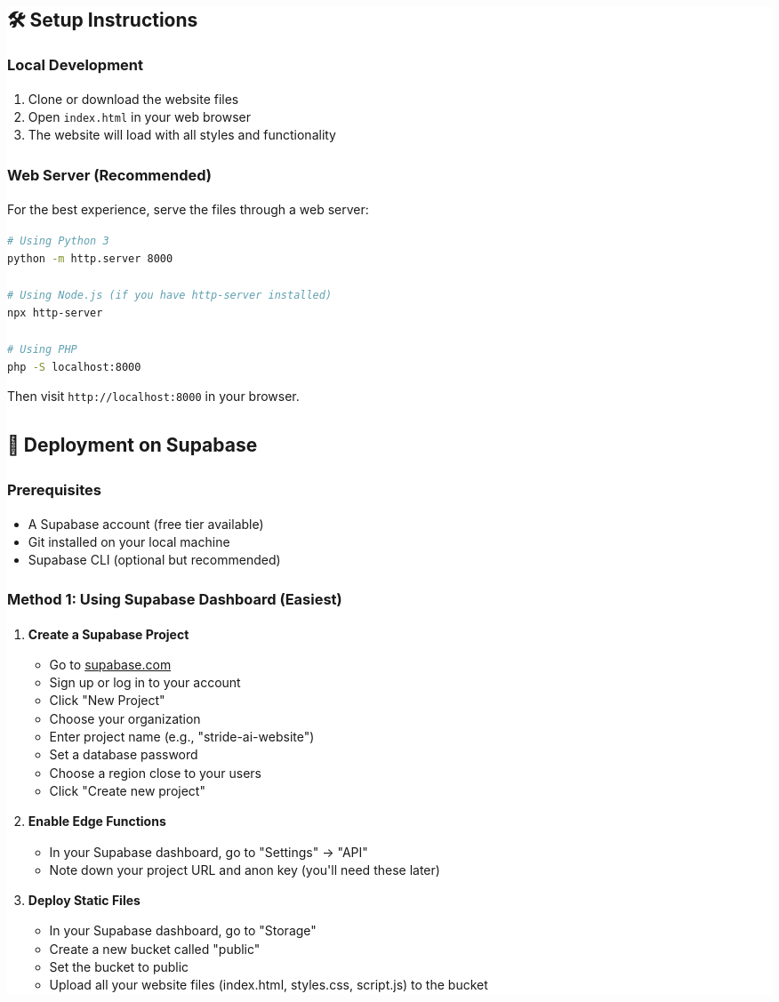 ## 🛠️ Setup Instructions

### Local Development
1. Clone or download the website files
2. Open `index.html` in your web browser
3. The website will load with all styles and functionality

### Web Server (Recommended)
For the best experience, serve the files through a web server:

```bash
# Using Python 3
python -m http.server 8000

# Using Node.js (if you have http-server installed)
npx http-server

# Using PHP
php -S localhost:8000
```

Then visit `http://localhost:8000` in your browser.

## 🚀 Deployment on Supabase

### Prerequisites
- A Supabase account (free tier available)
- Git installed on your local machine
- Supabase CLI (optional but recommended)

### Method 1: Using Supabase Dashboard (Easiest)

1. **Create a Supabase Project**
   - Go to [supabase.com](https://supabase.com)
   - Sign up or log in to your account
   - Click "New Project"
   - Choose your organization
   - Enter project name (e.g., "stride-ai-website")
   - Set a database password
   - Choose a region close to your users
   - Click "Create new project"

2. **Enable Edge Functions**
   - In your Supabase dashboard, go to "Settings" → "API"
   - Note down your project URL and anon key (you'll need these later)

3. **Deploy Static Files**
   - In your Supabase dashboard, go to "Storage"
   - Create a new bucket called "public"
   - Set the bucket to public
   - Upload all your website files (index.html, styles.css, script.js) to the bucket
